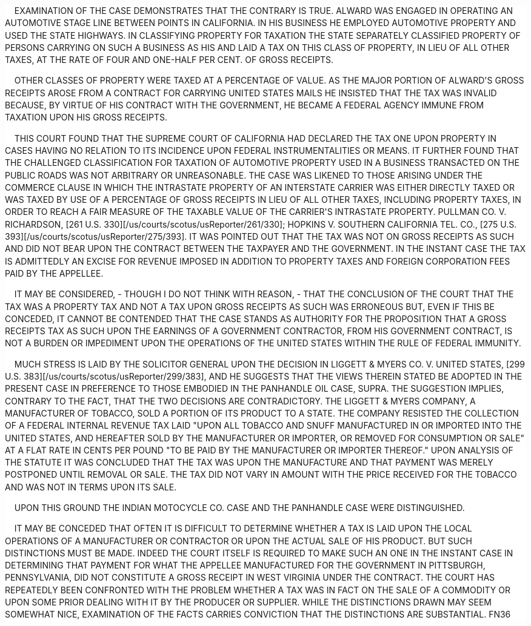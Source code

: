     EXAMINATION OF THE CASE DEMONSTRATES THAT THE CONTRARY IS TRUE.  ALWARD WAS ENGAGED IN OPERATING AN AUTOMOTIVE STAGE LINE BETWEEN POINTS IN CALIFORNIA.  IN HIS BUSINESS HE EMPLOYED AUTOMOTIVE PROPERTY AND USED THE STATE HIGHWAYS.  IN CLASSIFYING PROPERTY FOR TAXATION THE STATE SEPARATELY CLASSIFIED PROPERTY OF PERSONS CARRYING ON SUCH A BUSINESS AS HIS AND LAID A TAX ON THIS CLASS OF PROPERTY, IN LIEU OF ALL OTHER TAXES, AT THE RATE OF FOUR AND ONE-HALF PER CENT. OF GROSS RECEIPTS.

    OTHER CLASSES OF PROPERTY WERE TAXED AT A PERCENTAGE OF VALUE.  AS THE MAJOR PORTION OF ALWARD'S GROSS RECEIPTS AROSE FROM A CONTRACT FOR CARRYING UNITED STATES MAILS HE INSISTED THAT THE TAX WAS INVALID BECAUSE, BY VIRTUE OF HIS CONTRACT WITH THE GOVERNMENT, HE BECAME A FEDERAL AGENCY IMMUNE FROM TAXATION UPON HIS GROSS RECEIPTS.

    THIS COURT FOUND THAT THE SUPREME COURT OF CALIFORNIA HAD DECLARED THE TAX ONE UPON PROPERTY IN CASES HAVING NO RELATION TO ITS INCIDENCE UPON FEDERAL INSTRUMENTALITIES OR MEANS.  IT FURTHER FOUND THAT THE CHALLENGED CLASSIFICATION FOR TAXATION OF AUTOMOTIVE PROPERTY USED IN A BUSINESS TRANSACTED ON THE PUBLIC ROADS WAS NOT ARBITRARY OR UNREASONABLE.  THE CASE WAS LIKENED TO THOSE ARISING UNDER THE COMMERCE CLAUSE IN WHICH THE INTRASTATE PROPERTY OF AN INTERSTATE CARRIER WAS EITHER DIRECTLY TAXED OR WAS TAXED BY USE OF A PERCENTAGE OF GROSS RECEIPTS IN LIEU OF ALL OTHER TAXES, INCLUDING PROPERTY TAXES, IN ORDER TO REACH A FAIR MEASURE OF THE TAXABLE VALUE OF THE CARRIER'S INTRASTATE PROPERTY.  PULLMAN CO. V. RICHARDSON, [261 U.S. 330][/us/courts/scotus/usReporter/261/330]; HOPKINS V. SOUTHERN CALIFORNIA TEL. CO., [275 U.S. 393][/us/courts/scotus/usReporter/275/393].  IT WAS POINTED OUT THAT THE TAX WAS NOT ON GROSS RECEIPTS AS SUCH AND DID NOT BEAR UPON THE CONTRACT BETWEEN THE TAXPAYER AND THE GOVERNMENT.  IN THE INSTANT CASE THE TAX IS ADMITTEDLY AN EXCISE FOR REVENUE IMPOSED IN ADDITION TO PROPERTY TAXES AND FOREIGN CORPORATION FEES PAID BY THE APPELLEE.

    IT MAY BE CONSIDERED,  - THOUGH I DO NOT THINK WITH REASON,  - THAT THE CONCLUSION OF THE COURT THAT THE TAX WAS A PROPERTY TAX AND NOT A TAX UPON GROSS RECEIPTS AS SUCH WAS ERRONEOUS BUT, EVEN IF THIS BE CONCEDED, IT CANNOT BE CONTENDED THAT THE CASE STANDS AS AUTHORITY FOR THE PROPOSITION THAT A GROSS RECEIPTS TAX AS SUCH UPON THE EARNINGS OF A GOVERNMENT CONTRACTOR, FROM HIS GOVERNMENT CONTRACT, IS NOT A BURDEN OR IMPEDIMENT UPON THE OPERATIONS OF THE UNITED STATES WITHIN THE RULE OF FEDERAL IMMUNITY.

    MUCH STRESS IS LAID BY THE SOLICITOR GENERAL UPON THE DECISION IN LIGGETT & MYERS CO. V. UNITED STATES, [299 U.S. 383][/us/courts/scotus/usReporter/299/383], AND HE SUGGESTS THAT THE VIEWS THEREIN STATED BE ADOPTED IN THE PRESENT CASE IN PREFERENCE TO THOSE EMBODIED IN THE PANHANDLE OIL CASE, SUPRA.  THE SUGGESTION IMPLIES, CONTRARY TO THE FACT, THAT THE TWO DECISIONS ARE CONTRADICTORY.  THE LIGGETT & MYERS COMPANY, A MANUFACTURER OF TOBACCO, SOLD A PORTION OF ITS PRODUCT TO A STATE.  THE COMPANY RESISTED THE COLLECTION OF A FEDERAL INTERNAL REVENUE TAX LAID "UPON ALL TOBACCO AND SNUFF MANUFACTURED IN OR IMPORTED INTO THE UNITED STATES, AND HEREAFTER SOLD BY THE MANUFACTURER OR IMPORTER, OR REMOVED FOR CONSUMPTION OR SALE" AT A FLAT RATE IN CENTS PER POUND "TO BE PAID BY THE MANUFACTURER OR IMPORTER THEREOF."  UPON ANALYSIS OF THE STATUTE IT WAS CONCLUDED THAT THE TAX WAS UPON THE MANUFACTURE AND THAT PAYMENT WAS MERELY POSTPONED UNTIL REMOVAL OR SALE.  THE TAX DID NOT VARY IN AMOUNT WITH THE PRICE RECEIVED FOR THE TOBACCO AND WAS NOT IN TERMS UPON ITS SALE.

    UPON THIS GROUND THE INDIAN MOTOCYCLE CO. CASE AND THE PANHANDLE CASE WERE DISTINGUISHED.

    IT MAY BE CONCEDED THAT OFTEN IT IS DIFFICULT TO DETERMINE WHETHER A TAX IS LAID UPON THE LOCAL OPERATIONS OF A MANUFACTURER OR CONTRACTOR OR UPON THE ACTUAL SALE OF HIS PRODUCT.  BUT SUCH DISTINCTIONS MUST BE MADE.  INDEED THE COURT ITSELF IS REQUIRED TO MAKE SUCH AN ONE IN THE INSTANT CASE IN DETERMINING THAT PAYMENT FOR WHAT THE APPELLEE MANUFACTURED FOR THE GOVERNMENT IN PITTSBURGH, PENNSYLVANIA, DID NOT CONSTITUTE A GROSS RECEIPT IN WEST VIRGINIA UNDER THE CONTRACT.  THE COURT HAS REPEATEDLY BEEN CONFRONTED WITH THE PROBLEM WHETHER A TAX WAS IN FACT ON THE SALE OF A COMMODITY OR UPON SOME PRIOR DEALING WITH IT BY THE PRODUCER OR SUPPLIER.  WHILE THE DISTINCTIONS DRAWN MAY SEEM SOMEWHAT NICE, EXAMINATION OF THE FACTS CARRIES CONVICTION THAT THE DISTINCTIONS ARE SUBSTANTIAL.  FN36
